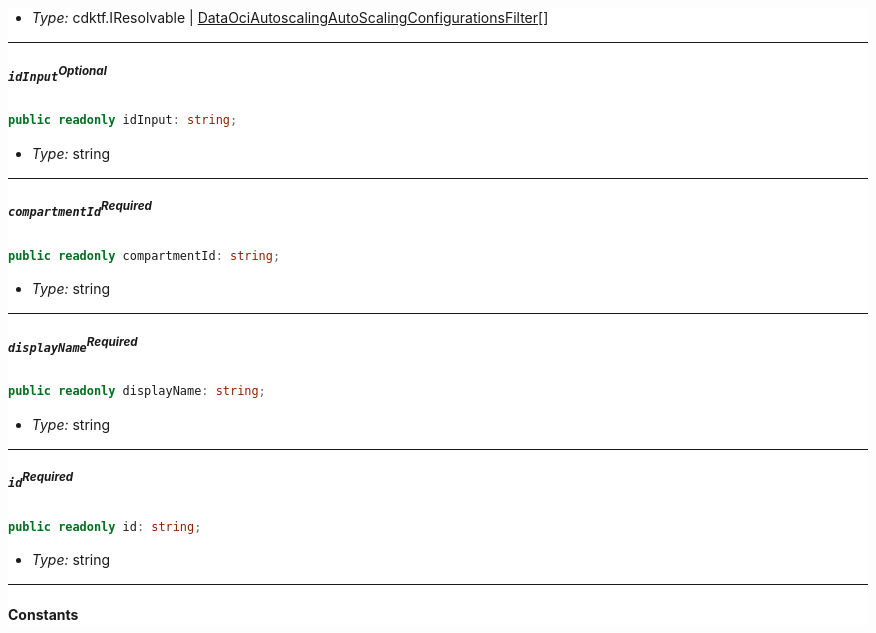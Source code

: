 - *Type:* cdktf.IResolvable | <a href="#rhizo-co-terraform-provider-oci.dataOciAutoscalingAutoScalingConfigurations.DataOciAutoscalingAutoScalingConfigurationsFilter">DataOciAutoscalingAutoScalingConfigurationsFilter</a>[]

---

##### `idInput`<sup>Optional</sup> <a name="idInput" id="rhizo-co-terraform-provider-oci.dataOciAutoscalingAutoScalingConfigurations.DataOciAutoscalingAutoScalingConfigurations.property.idInput"></a>

```typescript
public readonly idInput: string;
```

- *Type:* string

---

##### `compartmentId`<sup>Required</sup> <a name="compartmentId" id="rhizo-co-terraform-provider-oci.dataOciAutoscalingAutoScalingConfigurations.DataOciAutoscalingAutoScalingConfigurations.property.compartmentId"></a>

```typescript
public readonly compartmentId: string;
```

- *Type:* string

---

##### `displayName`<sup>Required</sup> <a name="displayName" id="rhizo-co-terraform-provider-oci.dataOciAutoscalingAutoScalingConfigurations.DataOciAutoscalingAutoScalingConfigurations.property.displayName"></a>

```typescript
public readonly displayName: string;
```

- *Type:* string

---

##### `id`<sup>Required</sup> <a name="id" id="rhizo-co-terraform-provider-oci.dataOciAutoscalingAutoScalingConfigurations.DataOciAutoscalingAutoScalingConfigurations.property.id"></a>

```typescript
public readonly id: string;
```

- *Type:* string

---

#### Constants <a name="Constants" id="Constants"></a>
